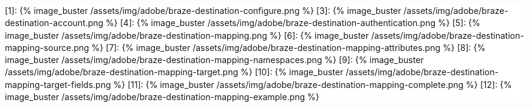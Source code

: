 [1]: {% image_buster /assets/img/adobe/braze-destination-configure.png %} 
[3]: {% image_buster /assets/img/adobe/braze-destination-account.png %}
[4]: {% image_buster /assets/img/adobe/braze-destination-authentication.png %}
[5]: {% image_buster /assets/img/adobe/braze-destination-mapping.png %} 
[6]: {% image_buster /assets/img/adobe/braze-destination-mapping-source.png %} 
[7]: {% image_buster /assets/img/adobe/braze-destination-mapping-attributes.png %} 
[8]: {% image_buster /assets/img/adobe/braze-destination-mapping-namespaces.png %} 
[9]: {% image_buster /assets/img/adobe/braze-destination-mapping-target.png %} 
[10]: {% image_buster /assets/img/adobe/braze-destination-mapping-target-fields.png %} 
[11]: {% image_buster /assets/img/adobe/braze-destination-mapping-complete.png %} 
[12]: {% image_buster /assets/img/adobe/braze-destination-mapping-example.png %} 